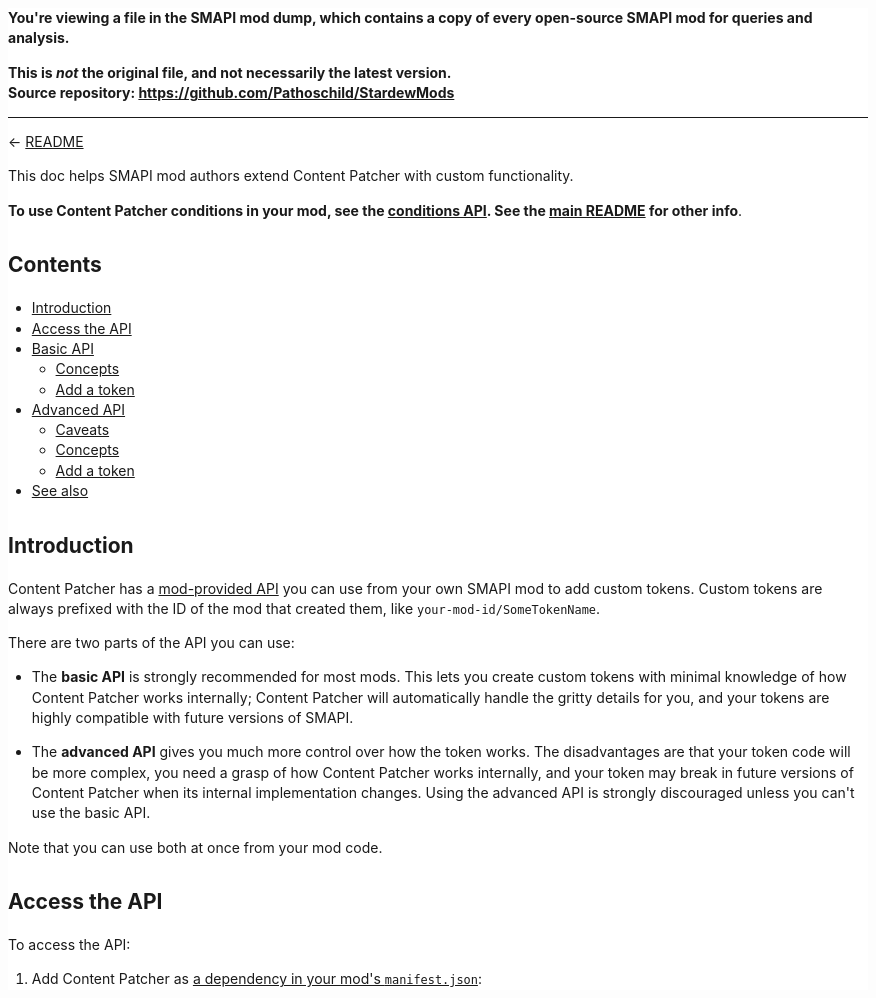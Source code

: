 **You're viewing a file in the SMAPI mod dump, which contains a copy of every open-source SMAPI mod
for queries and analysis.**

**This is _not_ the original file, and not necessarily the latest version.**  
**Source repository: https://github.com/Pathoschild/StardewMods**

----

← [README](../README.md)

This doc helps SMAPI mod authors extend Content Patcher with custom functionality.

**To use Content Patcher conditions in your mod, see the [conditions API](conditions-api.md). See
the [main README](../README.md) for other info**.

## Contents
* [Introduction](#introduction)
* [Access the API](#access-the-api)
* [Basic API](#basic-api)
  * [Concepts](#concepts)
  * [Add a token](#add-a-token)
* [Advanced API](#advanced-api)
  * [Caveats](#caveats)
  * [Concepts](#concepts-1)
  * [Add a token](#add-a-token)
* [See also](#see-also)

## Introduction
Content Patcher has a [mod-provided API](https://stardewvalleywiki.com/Modding:Modder_Guide/APIs/Integrations#Mod-provided_APIs)
you can use from your own SMAPI mod to add custom tokens. Custom tokens are always prefixed with
the ID of the mod that created them, like `your-mod-id/SomeTokenName`.

There are two parts of the API you can use:

* The **basic API** is strongly recommended for most mods. This lets you create custom tokens
  with minimal knowledge of how Content Patcher works internally; Content Patcher will
  automatically handle the gritty details for you, and your tokens are highly compatible with
  future versions of SMAPI.

* The **advanced API** gives you much more control over how the token works. The disadvantages are
  that your token code will be more complex, you need a grasp of how Content Patcher works
  internally, and your token may break in future versions of Content Patcher when its internal
  implementation changes. Using the advanced API is strongly discouraged unless you can't use the
  basic API.

Note that you can use both at once from your mod code.

## Access the API
To access the API:

1. Add Content Patcher as [a dependency in your mod's `manifest.json`](https://stardewvalleywiki.com/Modding:Modder_Guide/APIs/Manifest#Dependencies):
